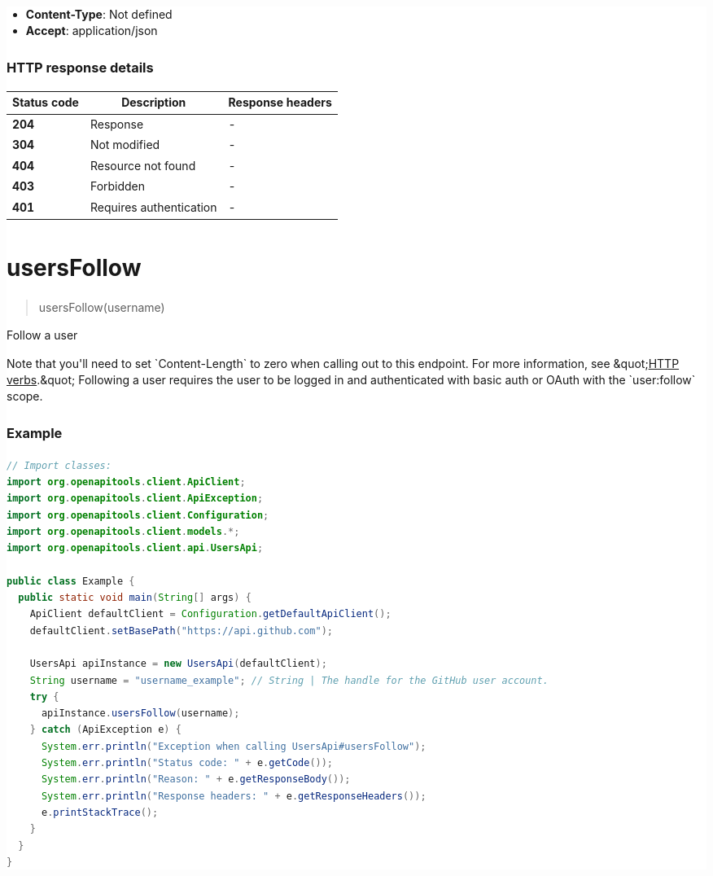  - **Content-Type**: Not defined
 - **Accept**: application/json

### HTTP response details
| Status code | Description | Response headers |
|-------------|-------------|------------------|
| **204** | Response |  -  |
| **304** | Not modified |  -  |
| **404** | Resource not found |  -  |
| **403** | Forbidden |  -  |
| **401** | Requires authentication |  -  |

<a name="usersFollow"></a>
# **usersFollow**
> usersFollow(username)

Follow a user

Note that you&#39;ll need to set &#x60;Content-Length&#x60; to zero when calling out to this endpoint. For more information, see \&quot;[HTTP verbs](https://docs.github.com/rest/overview/resources-in-the-rest-api#http-verbs).\&quot;  Following a user requires the user to be logged in and authenticated with basic auth or OAuth with the &#x60;user:follow&#x60; scope.

### Example
```java
// Import classes:
import org.openapitools.client.ApiClient;
import org.openapitools.client.ApiException;
import org.openapitools.client.Configuration;
import org.openapitools.client.models.*;
import org.openapitools.client.api.UsersApi;

public class Example {
  public static void main(String[] args) {
    ApiClient defaultClient = Configuration.getDefaultApiClient();
    defaultClient.setBasePath("https://api.github.com");

    UsersApi apiInstance = new UsersApi(defaultClient);
    String username = "username_example"; // String | The handle for the GitHub user account.
    try {
      apiInstance.usersFollow(username);
    } catch (ApiException e) {
      System.err.println("Exception when calling UsersApi#usersFollow");
      System.err.println("Status code: " + e.getCode());
      System.err.println("Reason: " + e.getResponseBody());
      System.err.println("Response headers: " + e.getResponseHeaders());
      e.printStackTrace();
    }
  }
}
```
